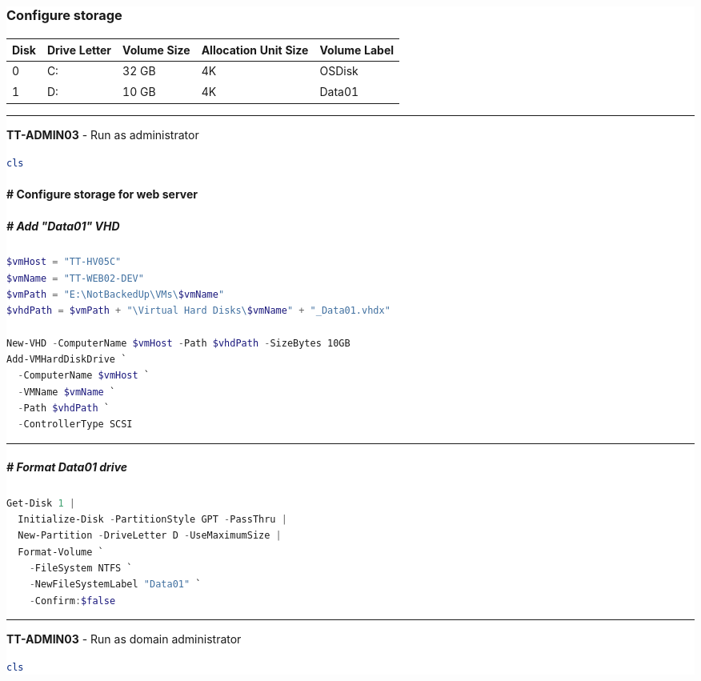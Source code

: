 ### Configure storage

| Disk | Drive Letter | Volume Size | Allocation Unit Size | Volume Label |
| ---- | ------------ | ----------- | -------------------- | ------------ |
| 0    | C:           | 32 GB       | 4K                   | OSDisk       |
| 1    | D:           | 10 GB       | 4K                   | Data01       |

---

**TT-ADMIN03** - Run as administrator

```PowerShell
cls
```

#### # Configure storage for web server

##### # Add "Data01" VHD

```PowerShell
$vmHost = "TT-HV05C"
$vmName = "TT-WEB02-DEV"
$vmPath = "E:\NotBackedUp\VMs\$vmName"
$vhdPath = $vmPath + "\Virtual Hard Disks\$vmName" + "_Data01.vhdx"

New-VHD -ComputerName $vmHost -Path $vhdPath -SizeBytes 10GB
Add-VMHardDiskDrive `
  -ComputerName $vmHost `
  -VMName $vmName `
  -Path $vhdPath `
  -ControllerType SCSI
```

---

##### # Format Data01 drive

```PowerShell
Get-Disk 1 |
  Initialize-Disk -PartitionStyle GPT -PassThru |
  New-Partition -DriveLetter D -UseMaximumSize |
  Format-Volume `
    -FileSystem NTFS `
    -NewFileSystemLabel "Data01" `
    -Confirm:$false
```

---

**TT-ADMIN03** - Run as domain administrator

```PowerShell
cls
```
